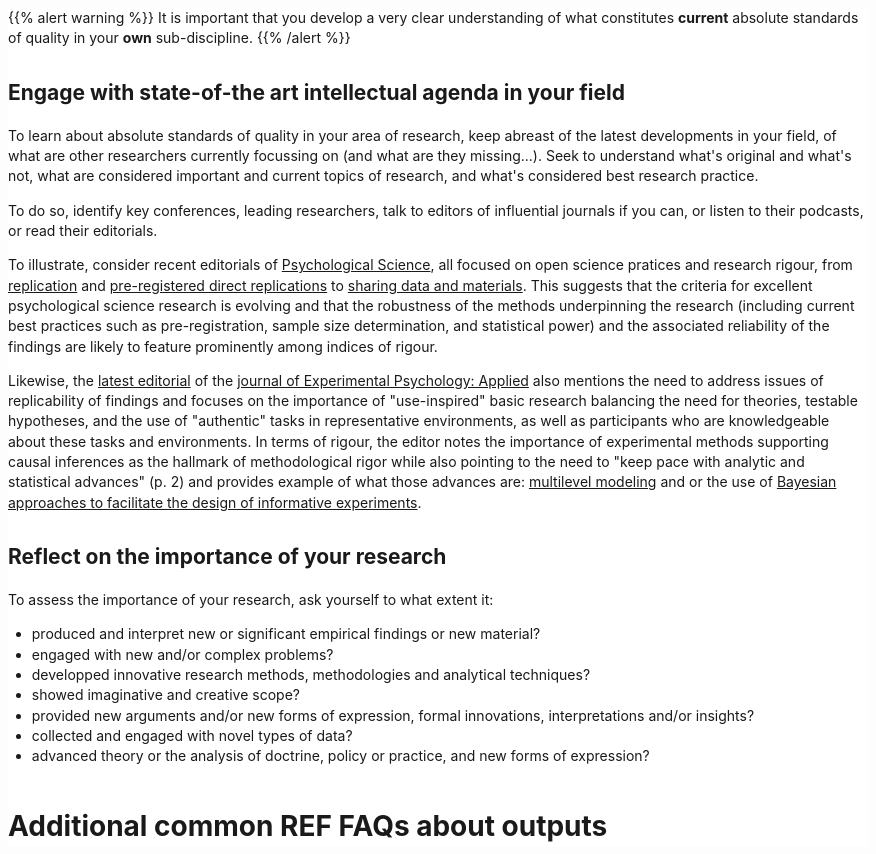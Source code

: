 {{% alert warning %}}
It is important that you develop a very clear understanding of what constitutes **current** absolute standards of quality in your **own** sub-discipline.
{{% /alert %}}

## Engage with state-of-the art intellectual agenda in your field

To learn about absolute standards of quality in your area of research, keep abreast of the latest developments in your field, of what are other researchers currently focussing on (and what are they missing...). Seek to understand what's original and what's not, what are considered important and current topics of research, and what's considered best research practice. 

To do so, identify key conferences, leading researchers, talk to editors of influential journals if you can, or listen to their podcasts, or read their editorials.

To illustrate, consider recent editorials of [Psychological Science](https://journals.sagepub.com/home/pss), all focused on open science pratices and research rigour, from [replication](https://doi.org/10.1177%2F0956797615616374) and [pre-registered direct replications](https://doi.org/10.1177%2F0956797617718802) to [sharing data and materials](https://doi.org/10.1177%2F0956797617704015). This suggests that the criteria for excellent psychological science research is evolving and that the robustness of the methods underpinning the research (including current best practices such as pre-registration, sample size determination, and statistical power) and the associated reliability of the findings are likely to feature prominently among indices of rigour. 

Likewise, the [latest editorial](https://www.apa.org/pubs/journals/features/xap-xap0000141.pdf) of the [journal of Experimental Psychology: Applied](https://www.apa.org/pubs/journals/xap/) also mentions the need to address issues of replicability of findings and focuses on the importance of "use-inspired" basic research balancing the need for theories, testable hypotheses, and the use of "authentic" tasks in representative environments, as well as participants who are knowledgeable about these tasks and environments. In terms of rigour, the editor notes the importance of experimental methods supporting causal inferences as the hallmark of methodological rigor while also pointing to the need to "keep pace with analytic and statistical advances" (p. 2) and provides example of what those advances are: [multilevel modeling](https://www.apa.org/science/about/psa/2017/01/multilevel-modelling) and or the use of [Bayesian approaches to facilitate the design of informative experiments](https://link.springer.com/article/10.3758/s13423-017-1230-y).

## Reflect on the importance of your research

To assess the importance of your research, ask yourself to what extent it:

- produced and interpret new or significant empirical findings or new material?
- engaged with new and/or complex problems?
- developped innovative research methods, methodologies and analytical techniques?
- showed imaginative and creative scope?
- provided new arguments and/or new forms of expression, formal innovations, interpretations and/or insights?
- collected and engaged with novel types of data?
- advanced theory or the analysis of doctrine, policy or practice, and new forms of expression?

# Additional common REF FAQs about outputs

